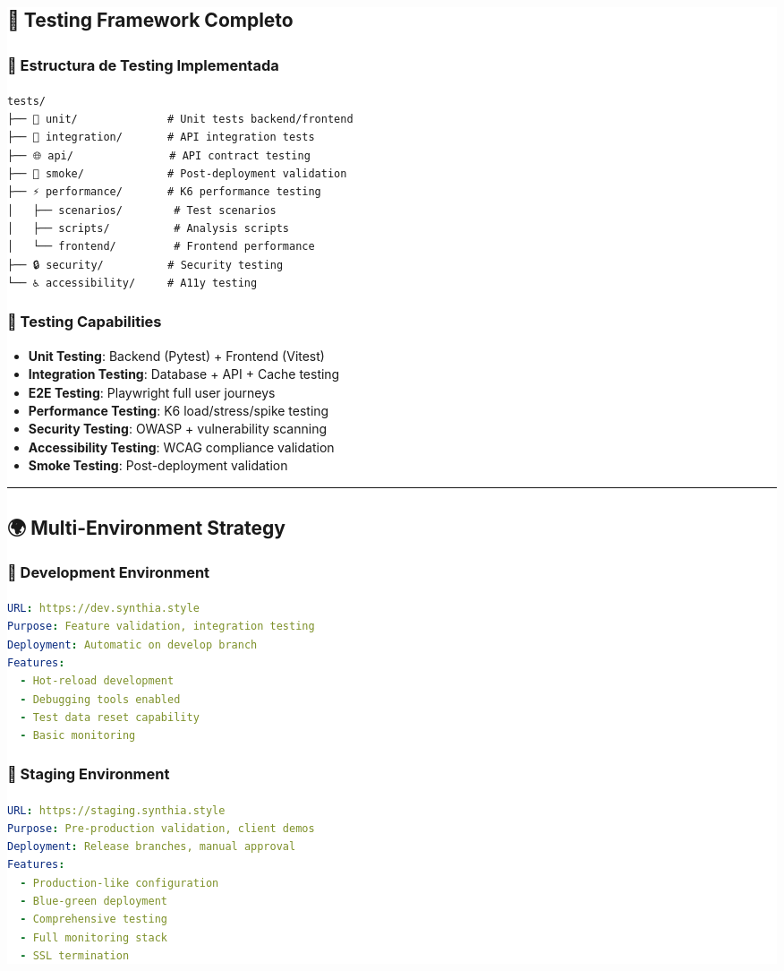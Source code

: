 
## 🔧 **Testing Framework Completo**

### **📁 Estructura de Testing Implementada**
```
tests/
├── 🧪 unit/              # Unit tests backend/frontend
├── 🔗 integration/       # API integration tests
├── 🌐 api/               # API contract testing
├── 💨 smoke/             # Post-deployment validation
├── ⚡ performance/       # K6 performance testing
│   ├── scenarios/        # Test scenarios
│   ├── scripts/          # Analysis scripts
│   └── frontend/         # Frontend performance
├── 🔒 security/          # Security testing
└── ♿ accessibility/     # A11y testing
```

### **🎯 Testing Capabilities**

- **Unit Testing**: Backend (Pytest) + Frontend (Vitest)
- **Integration Testing**: Database + API + Cache testing
- **E2E Testing**: Playwright full user journeys
- **Performance Testing**: K6 load/stress/spike testing
- **Security Testing**: OWASP + vulnerability scanning
- **Accessibility Testing**: WCAG compliance validation
- **Smoke Testing**: Post-deployment validation

---

## 🌍 **Multi-Environment Strategy**

### **🔧 Development Environment**
```yaml
URL: https://dev.synthia.style
Purpose: Feature validation, integration testing
Deployment: Automatic on develop branch
Features:
  - Hot-reload development
  - Debugging tools enabled
  - Test data reset capability
  - Basic monitoring
```

### **🎯 Staging Environment**
```yaml
URL: https://staging.synthia.style
Purpose: Pre-production validation, client demos
Deployment: Release branches, manual approval
Features:
  - Production-like configuration
  - Blue-green deployment
  - Comprehensive testing
  - Full monitoring stack
  - SSL termination
```
